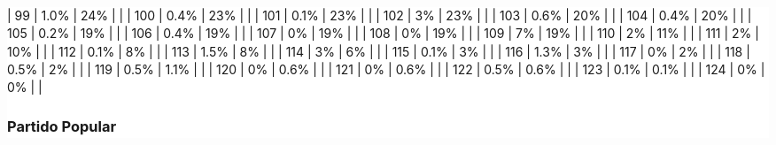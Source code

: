 | 99 | 1.0% | 24% |  |
| 100 | 0.4% | 23% |  |
| 101 | 0.1% | 23% |  |
| 102 | 3% | 23% |  |
| 103 | 0.6% | 20% |  |
| 104 | 0.4% | 20% |  |
| 105 | 0.2% | 19% |  |
| 106 | 0.4% | 19% |  |
| 107 | 0% | 19% |  |
| 108 | 0% | 19% |  |
| 109 | 7% | 19% |  |
| 110 | 2% | 11% |  |
| 111 | 2% | 10% |  |
| 112 | 0.1% | 8% |  |
| 113 | 1.5% | 8% |  |
| 114 | 3% | 6% |  |
| 115 | 0.1% | 3% |  |
| 116 | 1.3% | 3% |  |
| 117 | 0% | 2% |  |
| 118 | 0.5% | 2% |  |
| 119 | 0.5% | 1.1% |  |
| 120 | 0% | 0.6% |  |
| 121 | 0% | 0.6% |  |
| 122 | 0.5% | 0.6% |  |
| 123 | 0.1% | 0.1% |  |
| 124 | 0% | 0% |  |

### Partido Popular
